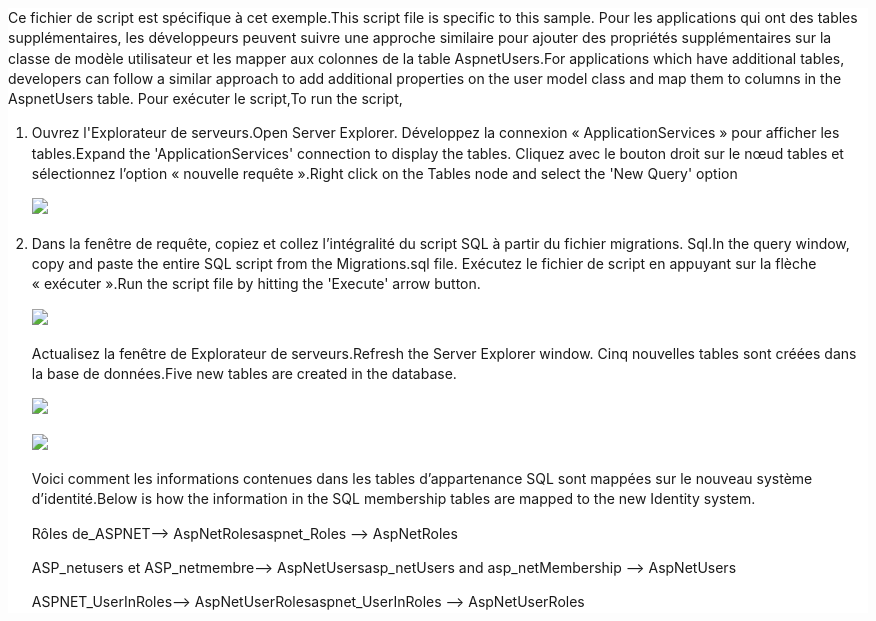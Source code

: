 <span data-ttu-id="b44d3-258">Ce fichier de script est spécifique à cet exemple.</span><span class="sxs-lookup"><span data-stu-id="b44d3-258">This script file is specific to this sample.</span></span> <span data-ttu-id="b44d3-259">Pour les applications qui ont des tables supplémentaires, les développeurs peuvent suivre une approche similaire pour ajouter des propriétés supplémentaires sur la classe de modèle utilisateur et les mapper aux colonnes de la table AspnetUsers.</span><span class="sxs-lookup"><span data-stu-id="b44d3-259">For applications which have additional tables, developers can follow a similar approach to add additional properties on the user model class and map them to columns in the AspnetUsers table.</span></span> <span data-ttu-id="b44d3-260">Pour exécuter le script,</span><span class="sxs-lookup"><span data-stu-id="b44d3-260">To run the script,</span></span>

1. <span data-ttu-id="b44d3-261">Ouvrez l'Explorateur de serveurs.</span><span class="sxs-lookup"><span data-stu-id="b44d3-261">Open Server Explorer.</span></span> <span data-ttu-id="b44d3-262">Développez la connexion « ApplicationServices » pour afficher les tables.</span><span class="sxs-lookup"><span data-stu-id="b44d3-262">Expand the 'ApplicationServices' connection to display the tables.</span></span> <span data-ttu-id="b44d3-263">Cliquez avec le bouton droit sur le nœud tables et sélectionnez l’option « nouvelle requête ».</span><span class="sxs-lookup"><span data-stu-id="b44d3-263">Right click on the Tables node and select the 'New Query' option</span></span>

    ![](migrating-an-existing-website-from-sql-membership-to-aspnet-identity/_static/image7.png)
2. <span data-ttu-id="b44d3-264">Dans la fenêtre de requête, copiez et collez l’intégralité du script SQL à partir du fichier migrations. Sql.</span><span class="sxs-lookup"><span data-stu-id="b44d3-264">In the query window, copy and paste the entire SQL script from the Migrations.sql file.</span></span> <span data-ttu-id="b44d3-265">Exécutez le fichier de script en appuyant sur la flèche « exécuter ».</span><span class="sxs-lookup"><span data-stu-id="b44d3-265">Run the script file by hitting the 'Execute' arrow button.</span></span>

    ![](migrating-an-existing-website-from-sql-membership-to-aspnet-identity/_static/image4.jpg)

    <span data-ttu-id="b44d3-266">Actualisez la fenêtre de Explorateur de serveurs.</span><span class="sxs-lookup"><span data-stu-id="b44d3-266">Refresh the Server Explorer window.</span></span> <span data-ttu-id="b44d3-267">Cinq nouvelles tables sont créées dans la base de données.</span><span class="sxs-lookup"><span data-stu-id="b44d3-267">Five new tables are created in the database.</span></span>

    ![](migrating-an-existing-website-from-sql-membership-to-aspnet-identity/_static/image8.png)

    ![](migrating-an-existing-website-from-sql-membership-to-aspnet-identity/_static/image9.png)

    <span data-ttu-id="b44d3-268">Voici comment les informations contenues dans les tables d’appartenance SQL sont mappées sur le nouveau système d’identité.</span><span class="sxs-lookup"><span data-stu-id="b44d3-268">Below is how the information in the SQL membership tables are mapped to the new Identity system.</span></span>

    <span data-ttu-id="b44d3-269">Rôles de\_ASPNET--&gt; AspNetRoles</span><span class="sxs-lookup"><span data-stu-id="b44d3-269">aspnet\_Roles --&gt; AspNetRoles</span></span>

    <span data-ttu-id="b44d3-270">ASP\_netusers et ASP\_netmembre--&gt; AspNetUsers</span><span class="sxs-lookup"><span data-stu-id="b44d3-270">asp\_netUsers and asp\_netMembership --&gt; AspNetUsers</span></span>

    <span data-ttu-id="b44d3-271">ASPNET\_UserInRoles--&gt; AspNetUserRoles</span><span class="sxs-lookup"><span data-stu-id="b44d3-271">aspnet\_UserInRoles --&gt; AspNetUserRoles</span></span>
